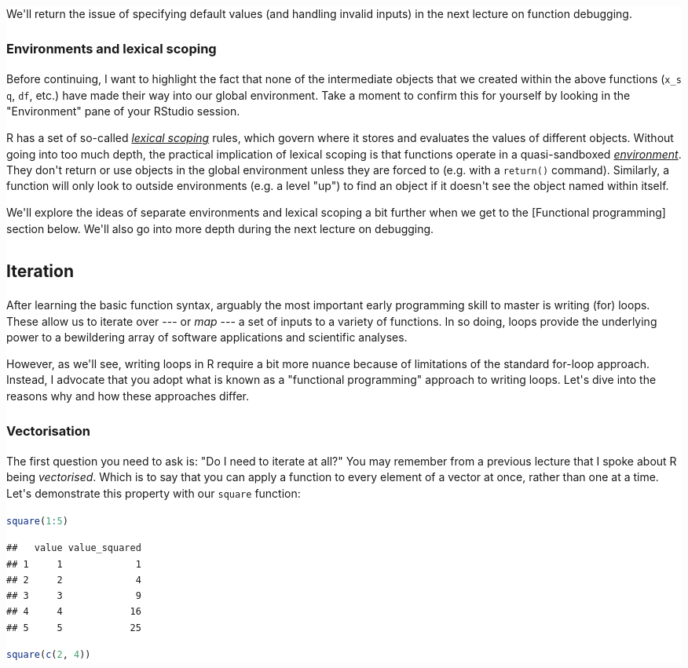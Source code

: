 
We'll return the issue of specifying default values (and handling invalid inputs) in the next lecture on function debugging. 

### Environments and lexical scoping

Before continuing, I want to highlight the fact that none of the intermediate objects that we created within the above functions (`x_sq`, `df`, etc.) have made their way into our global environment. Take a moment to confirm this for yourself by looking in the "Environment" pane of your RStudio session.

R has a set of so-called [*lexical scoping*](http://adv-r.had.co.nz/Functions.html#lexical-scoping) rules, which  govern where it stores and evaluates the values of different objects. Without going into too much depth, the practical implication of lexical scoping is that functions operate in a quasi-sandboxed [*environment*](http://adv-r.had.co.nz/Environments.html). They don't return or use objects in the global environment unless they are forced to (e.g. with a `return()` command). Similarly, a function will only look to outside environments (e.g. a level "up") to find an object if it doesn't see the object named within itself.

We'll explore the ideas of separate environments and lexical scoping a bit further when we get to the [Functional programming] section below. We'll also go into more depth during the next lecture on debugging.

## Iteration

After learning the basic function syntax, arguably the most important early programming skill to master is writing (for) loops. These allow us to iterate over --- or *map* --- a set of inputs to a variety of functions. In so doing, loops provide the underlying power to a bewildering array of software applications and scientific analyses. 

However, as we'll see, writing loops in R require a bit more nuance because of limitations of the standard for-loop approach. Instead, I advocate that you adopt what is known as a "functional programming" approach to writing loops. Let's dive into the reasons why and how these approaches differ.

### Vectorisation

The first question you need to ask is: "Do I need to iterate at all?" You may remember from a previous lecture that I spoke about R being *vectorised*. Which is to say that you can apply a function to every element of a vector at once, rather than one at a time. Let's demonstrate this property with our `square` function:

```r
square(1:5)
```

```
##   value value_squared
## 1     1             1
## 2     2             4
## 3     3             9
## 4     4            16
## 5     5            25
```

```r
square(c(2, 4))
```
